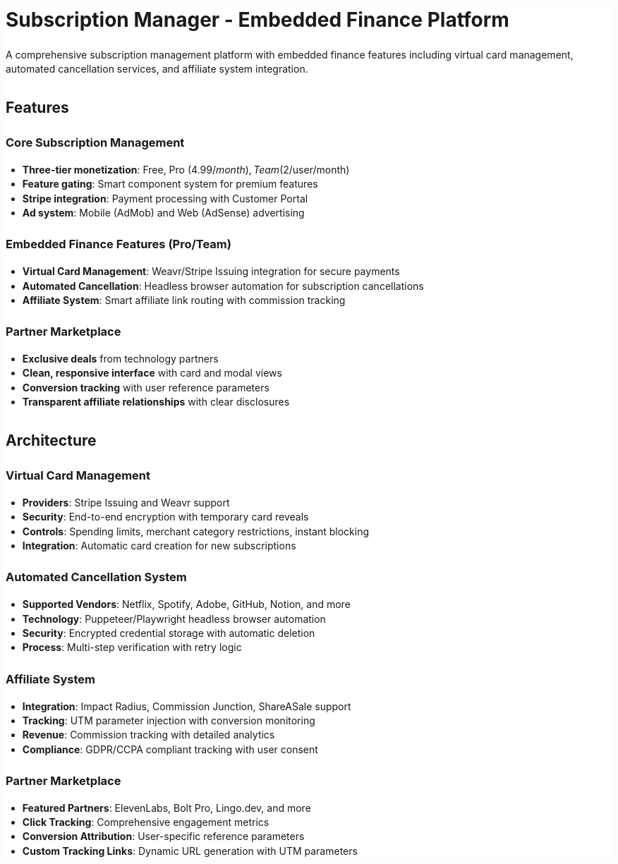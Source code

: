 # Subscription Manager - Embedded Finance Platform

A comprehensive subscription management platform with embedded finance features including virtual card management, automated cancellation services, and affiliate system integration.

## Features

### Core Subscription Management
- **Three-tier monetization**: Free, Pro ($4.99/month), Team ($2/user/month)
- **Feature gating**: Smart component system for premium features
- **Stripe integration**: Payment processing with Customer Portal
- **Ad system**: Mobile (AdMob) and Web (AdSense) advertising

### Embedded Finance Features (Pro/Team)
- **Virtual Card Management**: Weavr/Stripe Issuing integration for secure payments
- **Automated Cancellation**: Headless browser automation for subscription cancellations
- **Affiliate System**: Smart affiliate link routing with commission tracking

### Partner Marketplace
- **Exclusive deals** from technology partners
- **Clean, responsive interface** with card and modal views
- **Conversion tracking** with user reference parameters
- **Transparent affiliate relationships** with clear disclosures

## Architecture

### Virtual Card Management
- **Providers**: Stripe Issuing and Weavr support
- **Security**: End-to-end encryption with temporary card reveals
- **Controls**: Spending limits, merchant category restrictions, instant blocking
- **Integration**: Automatic card creation for new subscriptions

### Automated Cancellation System
- **Supported Vendors**: Netflix, Spotify, Adobe, GitHub, Notion, and more
- **Technology**: Puppeteer/Playwright headless browser automation
- **Security**: Encrypted credential storage with automatic deletion
- **Process**: Multi-step verification with retry logic

### Affiliate System
- **Integration**: Impact Radius, Commission Junction, ShareASale support
- **Tracking**: UTM parameter injection with conversion monitoring
- **Revenue**: Commission tracking with detailed analytics
- **Compliance**: GDPR/CCPA compliant tracking with user consent

### Partner Marketplace
- **Featured Partners**: ElevenLabs, Bolt Pro, Lingo.dev, and more
- **Click Tracking**: Comprehensive engagement metrics
- **Conversion Attribution**: User-specific reference parameters
- **Custom Tracking Links**: Dynamic URL generation with UTM parameters
